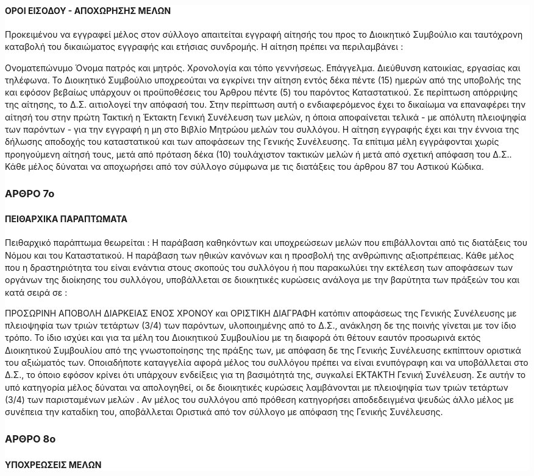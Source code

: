 #### ΟΡΟΙ ΕΙΣΟΔΟΥ - ΑΠΟΧΩΡΗΣΗΣ ΜΕΛΩΝ 

Προκειμένου να εγγραφεί μέλος στον σύλλογο απαιτείται εγγραφή αίτησής του προς το Διοικητικό Συμβούλιο και ταυτόχρονη καταβολή του δικαιώματος εγγραφής και ετήσιας συνδρομής.
Η αίτηση πρέπει να περιλαμβάνει :

Ονοματεπώνυμο
Όνομα πατρός και μητρός.
Χρονολογία και τόπο γεννήσεως.
Επάγγελμα.
Διεύθυνση κατοικίας, εργασίας και τηλέφωνα.
Το Διοικητικό Συμβούλιο υποχρεούται να εγκρίνει την αίτηση εντός δέκα πέντε (15) ημερών από της υποβολής της και εφόσον βεβαίως υπάρχουν οι προϋποθέσεις του Άρθρου πέντε (5) του παρόντος Καταστατικού.
Σε περίπτωση απόρριψης της αίτησης, το Δ.Σ. αιτιολογεί την απόφασή του. Στην περίπτωση αυτή ο ενδιαφερόμενος έχει το δικαίωμα να επαναφέρει την αίτησή του στην πρώτη Τακτική  η Έκτακτη Γενική Συνέλευση των μελών, η όποια αποφαίνεται τελικά - με απόλυτη πλειοψηφία των παρόντων - για την εγγραφή η μη στο Βιβλίο Μητρώου μελών του συλλόγου. 
Η αίτηση εγγραφής έχει και την έννοια της δήλωσης αποδοχής του καταστατικού και των αποφάσεων της Γενικής Συνέλευσης.
Τα επίτιμα μέλη εγγράφονται χωρίς προηγούμενη αίτησή τους, μετά από πρόταση δέκα (10) τουλάχιστον τακτικών μελών ή μετά από σχετική απόφαση του Δ.Σ.. 
Κάθε μέλος δύναται να αποχωρήσει από τον σύλλογο σύμφωνα με τις διατάξεις του άρθρου 87 του Αστικού Κώδικα.
### ΑΡΘΡΟ 7ο

#### ΠΕΙΘΑΡΧΙΚΑ ΠΑΡΑΠΤΩΜΑΤΑ

Πειθαρχικό παράπτωμα θεωρείται :
Η παράβαση καθηκόντων και υποχρεώσεων μελών που επιβάλλονται από τις διατάξεις του Νόμου και του Καταστατικού. 
Η παράβαση των ηθικών κανόνων και η προσβολή της ανθρώπινης αξιοπρέπειας.
Κάθε μέλος που η δραστηριότητα του είναι ενάντια στους σκοπούς του συλλόγου ή που παρακωλύει την εκτέλεση των αποφάσεων των οργάνων της διοίκησης του συλλόγου, υποβάλλεται σε διοικητικές κυρώσεις ανάλογα με την βαρύτητα των πράξεών του και κατά σειρά σε :

ΠΡΟΣΩΡΙΝΗ ΑΠΟΒΟΛΗ ΔΙΑΡΚΕΙΑΣ ΕΝΟΣ ΧΡΟΝΟΥ και ΟΡΙΣΤΙΚΗ ΔΙΑΓΡΑΦΗ
κατόπιν αποφάσεως της Γενικής Συνέλευσης με πλειοψηφία των τριών τετάρτων (3/4) των παρόντων, υλοποιημένης από το Δ.Σ., ανάκληση δε της ποινής γίνεται με τον ίδιο τρόπο.
Το ίδιο ισχύει και για τα μέλη του Διοικητικού Συμβουλίου με τη διαφορά ότι θέτουν εαυτόν προσωρινά εκτός Διοικητικού Συμβουλίου από της γνωστοποίησης της πράξης των, με απόφαση δε της Γενικής Συνέλευσης εκπίπτουν οριστικά του αξιώματός των.
Οποιαδήποτε καταγγελία αφορά μέλος του συλλόγου πρέπει να είναι ενυπόγραφη και να υποβάλλεται στο Δ.Σ., το όποιο εφόσον κρίνει ότι υπάρχουν ενδείξεις για τη βασιμότητά της, συγκαλεί ΕΚΤΑΚΤΗ Γενική Συνέλευση. Σε αυτήν το υπό κατηγορία μέλος δύναται να απολογηθεί, οι δε διοικητικές κυρώσεις λαμβάνονται με πλειοψηφία των τριών τετάρτων (3/4) των παρισταμένων μελών .
Αν μέλος του συλλόγου από πρόθεση κατηγορήσει αποδεδειγμένα ψευδώς άλλο μέλος με συνέπεια την καταδίκη του, αποβάλλεται Οριστικά από τον σύλλογο με απόφαση της Γενικής Συνέλευσης.
### ΑΡΘΡΟ 8ο

#### ΥΠΟΧΡΕΩΣΕΙΣ ΜΕΛΩΝ
